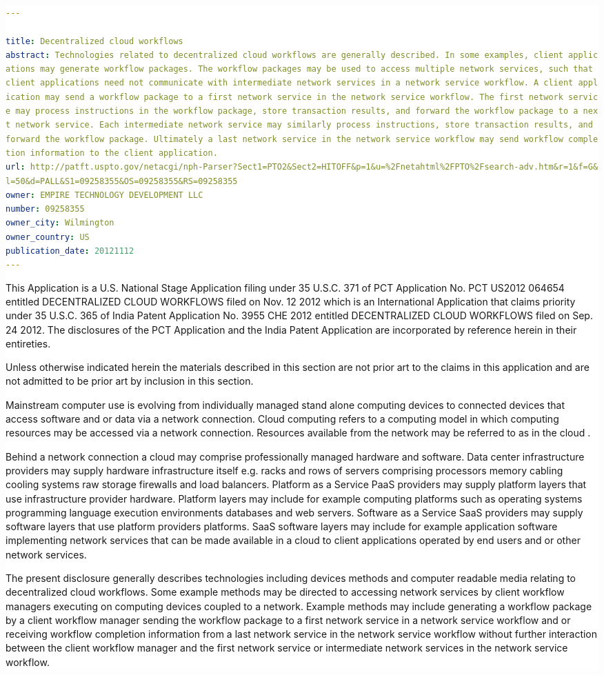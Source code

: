 ```yaml
---

title: Decentralized cloud workflows
abstract: Technologies related to decentralized cloud workflows are generally described. In some examples, client applications may generate workflow packages. The workflow packages may be used to access multiple network services, such that client applications need not communicate with intermediate network services in a network service workflow. A client application may send a workflow package to a first network service in the network service workflow. The first network service may process instructions in the workflow package, store transaction results, and forward the workflow package to a next network service. Each intermediate network service may similarly process instructions, store transaction results, and forward the workflow package. Ultimately a last network service in the network service workflow may send workflow completion information to the client application.
url: http://patft.uspto.gov/netacgi/nph-Parser?Sect1=PTO2&Sect2=HITOFF&p=1&u=%2Fnetahtml%2FPTO%2Fsearch-adv.htm&r=1&f=G&l=50&d=PALL&S1=09258355&OS=09258355&RS=09258355
owner: EMPIRE TECHNOLOGY DEVELOPMENT LLC
number: 09258355
owner_city: Wilmington
owner_country: US
publication_date: 20121112
---
```

This Application is a U.S. National Stage Application filing under 35 U.S.C. 371 of PCT Application No. PCT US2012 064654 entitled DECENTRALIZED CLOUD WORKFLOWS filed on Nov. 12 2012 which is an International Application that claims priority under 35 U.S.C. 365 of India Patent Application No. 3955 CHE 2012 entitled DECENTRALIZED CLOUD WORKFLOWS filed on Sep. 24 2012. The disclosures of the PCT Application and the India Patent Application are incorporated by reference herein in their entireties.

Unless otherwise indicated herein the materials described in this section are not prior art to the claims in this application and are not admitted to be prior art by inclusion in this section.

Mainstream computer use is evolving from individually managed stand alone computing devices to connected devices that access software and or data via a network connection. Cloud computing refers to a computing model in which computing resources may be accessed via a network connection. Resources available from the network may be referred to as in the cloud .

Behind a network connection a cloud may comprise professionally managed hardware and software. Data center infrastructure providers may supply hardware infrastructure itself e.g. racks and rows of servers comprising processors memory cabling cooling systems raw storage firewalls and load balancers. Platform as a Service PaaS providers may supply platform layers that use infrastructure provider hardware. Platform layers may include for example computing platforms such as operating systems programming language execution environments databases and web servers. Software as a Service SaaS providers may supply software layers that use platform providers platforms. SaaS software layers may include for example application software implementing network services that can be made available in a cloud to client applications operated by end users and or other network services.

The present disclosure generally describes technologies including devices methods and computer readable media relating to decentralized cloud workflows. Some example methods may be directed to accessing network services by client workflow managers executing on computing devices coupled to a network. Example methods may include generating a workflow package by a client workflow manager sending the workflow package to a first network service in a network service workflow and or receiving workflow completion information from a last network service in the network service workflow without further interaction between the client workflow manager and the first network service or intermediate network services in the network service workflow.
